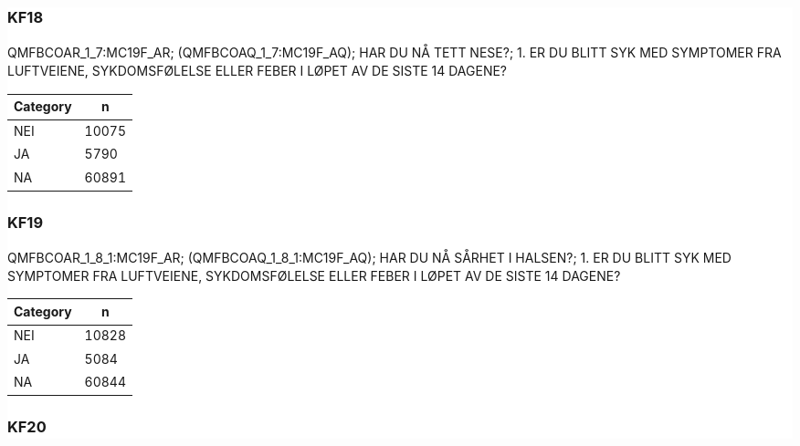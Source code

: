 
### KF18
QMFBCOAR_1_7:MC19F_AR; (QMFBCOAQ_1_7:MC19F_AQ); HAR DU NÅ TETT NESE?; 1. ER DU BLITT SYK MED SYMPTOMER FRA LUFTVEIENE, SYKDOMSFØLELSE ELLER FEBER I LØPET AV DE SISTE 14 DAGENE?


| Category | n |
| -------- | - |
| NEI | 10075 |
| JA | 5790 |
| NA | 60891 |


### KF19
QMFBCOAR_1_8_1:MC19F_AR; (QMFBCOAQ_1_8_1:MC19F_AQ); HAR DU NÅ SÅRHET I HALSEN?; 1. ER DU BLITT SYK MED SYMPTOMER FRA LUFTVEIENE, SYKDOMSFØLELSE ELLER FEBER I LØPET AV DE SISTE 14 DAGENE?


| Category | n |
| -------- | - |
| NEI | 10828 |
| JA | 5084 |
| NA | 60844 |


### KF20
